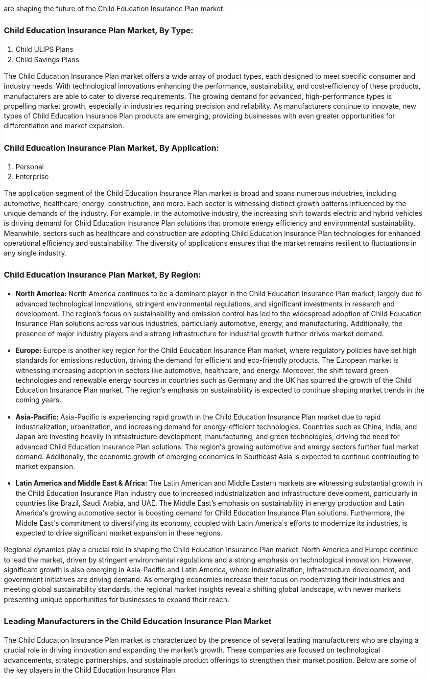 are shaping the future of the Child Education Insurance Plan market:</p><h3><strong>Child Education Insurance Plan Market, By Type:<br /></strong></h3><ol><li>Child ULIPS Plans<li> Child Savings Plans</li></ol><p>The Child Education Insurance Plan market offers a wide array of product types, each designed to meet specific consumer and industry needs. With technological innovations enhancing the performance, sustainability, and cost-efficiency of these products, manufacturers are able to cater to diverse requirements. The growing demand for advanced, high-performance types is propelling market growth, especially in industries requiring precision and reliability. As manufacturers continue to innovate, new types of Child Education Insurance Plan products are emerging, providing businesses with even greater opportunities for differentiation and market expansion.</p><h3>Child Education Insurance Plan Market,&nbsp;By Application:</h3><ol><li>Personal<li> Enterprise</li></ol><p>The application segment of the Child Education Insurance Plan market is broad and spans numerous industries, including automotive, healthcare, energy, construction, and more. Each sector is witnessing distinct growth patterns influenced by the unique demands of the industry. For example, in the automotive industry, the increasing shift towards electric and hybrid vehicles is driving demand for Child Education Insurance Plan solutions that promote energy efficiency and environmental sustainability. Meanwhile, sectors such as healthcare and construction are adopting Child Education Insurance Plan technologies for enhanced operational efficiency and sustainability. The diversity of applications ensures that the market remains resilient to fluctuations in any single industry.</p><h3>Child Education Insurance Plan Market, By Region:</h3><ul><li><p><strong>North America:&nbsp;</strong>North America continues to be a dominant player in the Child Education Insurance Plan market, largely due to advanced technological innovations, stringent environmental regulations, and significant investments in research and development. The region&rsquo;s focus on sustainability and emission control has led to the widespread adoption of Child Education Insurance Plan solutions across various industries, particularly automotive, energy, and manufacturing. Additionally, the presence of major industry players and a strong infrastructure for industrial growth further drives market demand.</p></li><li><p><strong><strong>Europe:&nbsp;</strong></strong>Europe is another key region for the Child Education Insurance Plan market, where regulatory policies have set high standards for emissions reduction, driving the demand for efficient and eco-friendly products. The European market is witnessing increasing adoption in sectors like automotive, healthcare, and energy. Moreover, the shift toward green technologies and renewable energy sources in countries such as Germany and the UK has spurred the growth of the Child Education Insurance Plan market. The region&rsquo;s emphasis on sustainability is expected to continue shaping market trends in the coming years.</p></li><li><p><strong><strong>Asia-Pacific:&nbsp;</strong></strong>Asia-Pacific is experiencing rapid growth in the Child Education Insurance Plan market due to rapid industrialization, urbanization, and increasing demand for energy-efficient technologies. Countries such as China, India, and Japan are investing heavily in infrastructure development, manufacturing, and green technologies, driving the need for advanced Child Education Insurance Plan solutions. The region's growing automotive and energy sectors further fuel market demand. Additionally, the economic growth of emerging economies in Southeast Asia is expected to continue contributing to market expansion.</p></li><li><p><strong><strong>Latin America and Middle East &amp; Africa:&nbsp;</strong></strong>The Latin American and Middle Eastern markets are witnessing substantial growth in the Child Education Insurance Plan industry due to increased industrialization and infrastructure development, particularly in countries like Brazil, Saudi Arabia, and UAE. The Middle East&rsquo;s emphasis on sustainability in energy production and Latin America's growing automotive sector is boosting demand for Child Education Insurance Plan solutions. Furthermore, the Middle East's commitment to diversifying its economy, coupled with Latin America's efforts to modernize its industries, is expected to drive significant market expansion in these regions.</p></li></ul><p>Regional dynamics play a crucial role in shaping the Child Education Insurance Plan market. North America and Europe continue to lead the market, driven by stringent environmental regulations and a strong emphasis on technological innovation. However, significant growth is also emerging in Asia-Pacific and Latin America, where industrialization, infrastructure development, and government initiatives are driving demand. As emerging economies increase their focus on modernizing their industries and meeting global sustainability standards, the regional market insights reveal a shifting global landscape, with newer markets presenting unique opportunities for businesses to expand their reach.</p><h3><strong>Leading Manufacturers in the Child Education Insurance Plan Market</strong></h3><p>The Child Education Insurance Plan market is characterized by the presence of several leading manufacturers who are playing a crucial role in driving innovation and expanding the market&rsquo;s growth. These companies are focused on technological advancements, strategic partnerships, and sustainable product offerings to strengthen their market position. Below are some of the key players in the Child Education Insurance Plan